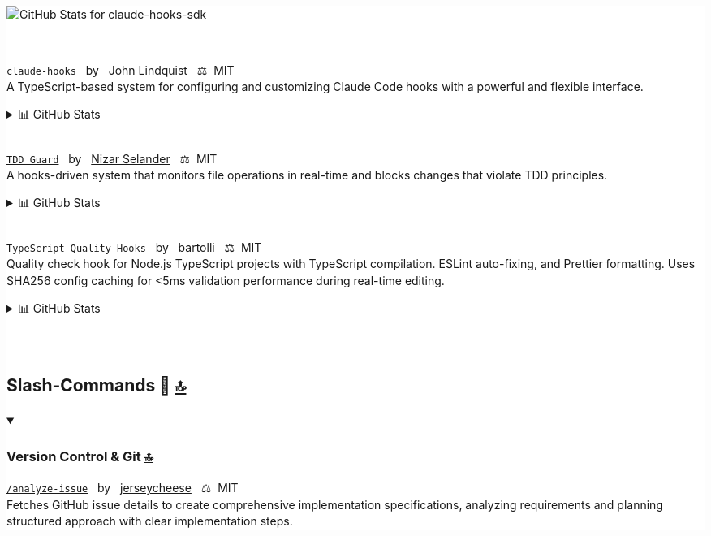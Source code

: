 ![GitHub Stats for claude-hooks-sdk](https://github-readme-stats-plus-theta.vercel.app/api/pin/?repo=claude-hooks-sdk&username=beyondcode&all_stats=true&stats_only=true)

</details>
<br>

[`claude-hooks`](https://github.com/johnlindquist/claude-hooks) &nbsp; by &nbsp; [John Lindquist](https://github.com/johnlindquist)  &nbsp;&nbsp;⚖️&nbsp;&nbsp;MIT  
A TypeScript-based system for configuring and customizing Claude Code hooks with a powerful and flexible interface.

<details><summary>📊 GitHub Stats</summary></details>
<br>

[`TDD Guard`](https://github.com/nizos/tdd-guard) &nbsp; by &nbsp; [Nizar Selander](https://github.com/nizos)  &nbsp;&nbsp;⚖️&nbsp;&nbsp;MIT  
A hooks-driven system that monitors file operations in real-time and blocks changes that violate TDD principles.

<details><summary>📊 GitHub Stats</summary></details>
<br>

[`TypeScript Quality Hooks`](https://github.com/bartolli/claude-code-typescript-hooks) &nbsp; by &nbsp; [bartolli](https://github.com/bartolli)  &nbsp;&nbsp;⚖️&nbsp;&nbsp;MIT  
Quality check hook for Node.js TypeScript projects with TypeScript compilation. ESLint auto-fixing, and Prettier formatting. Uses SHA256 config caching for <5ms validation performance during real-time editing.

<details><summary>📊 GitHub Stats</summary></details>
<br>

</details>

<br>

## Slash-Commands 🔪 [🔝](#awesome-claude-code)

<details open>
<summary><h3>Version Control & Git <a href="#awesome-claude-code">🔝</a></h3></summary>

[`/analyze-issue`](https://github.com/jerseycheese/Narraitor/blob/feature/issue-227-ai-suggestions/.claude/commands/analyze-issue.md) &nbsp; by &nbsp; [jerseycheese](https://github.com/jerseycheese)  &nbsp;&nbsp;⚖️&nbsp;&nbsp;MIT  
Fetches GitHub issue details to create comprehensive implementation specifications, analyzing requirements and planning structured approach with clear implementation steps.

